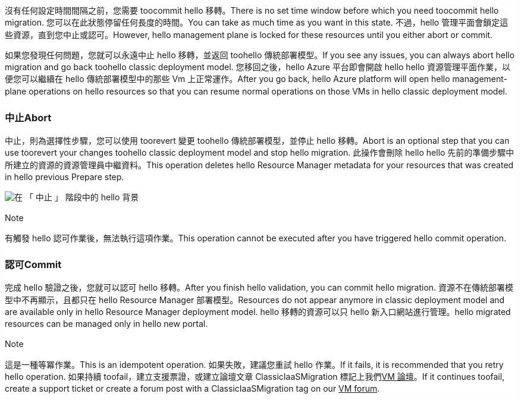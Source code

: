 <span data-ttu-id="58a1c-182">沒有任何設定時間間隔之前，您需要 toocommit hello 移轉。</span><span class="sxs-lookup"><span data-stu-id="58a1c-182">There is no set time window before which you need toocommit hello migration.</span></span> <span data-ttu-id="58a1c-183">您可以在此狀態停留任何長度的時間。</span><span class="sxs-lookup"><span data-stu-id="58a1c-183">You can take as much time as you want in this state.</span></span> <span data-ttu-id="58a1c-184">不過，hello 管理平面會鎖定這些資源，直到您中止或認可。</span><span class="sxs-lookup"><span data-stu-id="58a1c-184">However, hello management plane is locked for these resources until you either abort or commit.</span></span>

<span data-ttu-id="58a1c-185">如果您發現任何問題，您就可以永遠中止 hello 移轉，並返回 toohello 傳統部署模型。</span><span class="sxs-lookup"><span data-stu-id="58a1c-185">If you see any issues, you can always abort hello migration and go back toohello classic deployment model.</span></span> <span data-ttu-id="58a1c-186">您移回之後，hello Azure 平台即會開啟 hello hello 資源管理平面作業，以便您可以繼續在 hello 傳統部署模型中的那些 Vm 上正常運作。</span><span class="sxs-lookup"><span data-stu-id="58a1c-186">After you go back, hello Azure platform will open hello management-plane operations on hello resources so that you can resume normal operations on those VMs in hello classic deployment model.</span></span>

### <a name="abort"></a><span data-ttu-id="58a1c-187">中止</span><span class="sxs-lookup"><span data-stu-id="58a1c-187">Abort</span></span>
<span data-ttu-id="58a1c-188">中止，則為選擇性步驟，您可以使用 toorevert 變更 toohello 傳統部署模型，並停止 hello 移轉。</span><span class="sxs-lookup"><span data-stu-id="58a1c-188">Abort is an optional step that you can use toorevert your changes toohello classic deployment model and stop hello migration.</span></span> <span data-ttu-id="58a1c-189">此操作會刪除 hello hello 先前的準備步驟中所建立的資源的資源管理員中繼資料。</span><span class="sxs-lookup"><span data-stu-id="58a1c-189">This operation deletes hello Resource Manager metadata for your resources that was created in hello previous Prepare step.</span></span> 

![在 「 中止 」 階段中的 hello 背景](../articles/virtual-machines/windows/media/migration-classic-resource-manager/behind-the-scenes-abort.png)


> [!NOTE]
> <span data-ttu-id="58a1c-191">有觸發 hello 認可作業後，無法執行這項作業。</span><span class="sxs-lookup"><span data-stu-id="58a1c-191">This operation cannot be executed after you have triggered hello commit operation.</span></span>     
>

### <a name="commit"></a><span data-ttu-id="58a1c-192">認可</span><span class="sxs-lookup"><span data-stu-id="58a1c-192">Commit</span></span>
<span data-ttu-id="58a1c-193">完成 hello 驗證之後，您就可以認可 hello 移轉。</span><span class="sxs-lookup"><span data-stu-id="58a1c-193">After you finish hello validation, you can commit hello migration.</span></span> <span data-ttu-id="58a1c-194">資源不在傳統部署模型中不再顯示，且都只在 hello Resource Manager 部署模型。</span><span class="sxs-lookup"><span data-stu-id="58a1c-194">Resources do not appear anymore in classic deployment model and are available only in hello Resource Manager deployment model.</span></span> <span data-ttu-id="58a1c-195">hello 移轉的資源可以只 hello 新入口網站進行管理。</span><span class="sxs-lookup"><span data-stu-id="58a1c-195">hello migrated resources can be managed only in hello new portal.</span></span>

> [!NOTE]
> <span data-ttu-id="58a1c-196">這是一種等冪作業。</span><span class="sxs-lookup"><span data-stu-id="58a1c-196">This is an idempotent operation.</span></span> <span data-ttu-id="58a1c-197">如果失敗，建議您重試 hello 作業。</span><span class="sxs-lookup"><span data-stu-id="58a1c-197">If it fails, it is recommended that you retry hello operation.</span></span> <span data-ttu-id="58a1c-198">如果持續 toofail，建立支援票證，或建立論壇文章 ClassicIaaSMigration 標記上我們[VM 論壇](https://social.msdn.microsoft.com/Forums/azure/home?forum=WAVirtualMachinesforWindows)。</span><span class="sxs-lookup"><span data-stu-id="58a1c-198">If it continues toofail, create a support ticket or create a forum post with a ClassicIaaSMigration tag on our [VM forum](https://social.msdn.microsoft.com/Forums/azure/home?forum=WAVirtualMachinesforWindows).</span></span>
>
>
